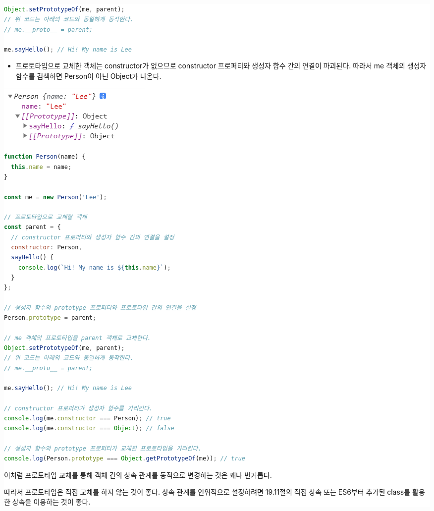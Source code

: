   ```javascript
  Object.setPrototypeOf(me, parent);
  // 위 코드는 아래의 코드와 동일하게 동작한다.
  // me.__proto__ = parent;
  
  me.sayHello(); // Hi! My name is Lee
  ```

  - 프로토타입으로 교체한 객체는 constructor가 없으므로 constructor 프로퍼티와 생성자 함수 간의 연결이 파괴된다. 따라서 me 객체의 생성자 함수를 검색하면 Person이 아닌 Object가 나온다.

![19-43](images/19-43.png)



```javascript
function Person(name) {
  this.name = name;
}

const me = new Person('Lee');

// 프로토타입으로 교체할 객체
const parent = {
  // constructor 프로퍼티와 생성자 함수 간의 연결을 설정
  constructor: Person,
  sayHello() {
    console.log(`Hi! My name is ${this.name}`);
  }
};

// 생성자 함수의 prototype 프로퍼티와 프로토타입 간의 연결을 설정
Person.prototype = parent;

// me 객체의 프로토타입을 parent 객체로 교체한다.
Object.setPrototypeOf(me, parent);
// 위 코드는 아래의 코드와 동일하게 동작한다.
// me.__proto__ = parent;

me.sayHello(); // Hi! My name is Lee

// constructor 프로퍼티가 생성자 함수를 가리킨다.
console.log(me.constructor === Person); // true
console.log(me.constructor === Object); // false

// 생성자 함수의 prototype 프로퍼티가 교체된 프로토타입을 가리킨다.
console.log(Person.prototype === Object.getPrototypeOf(me)); // true
```

이처럼 프로토타입 교체를 통해 객체 간의 상속 관계를 동적으로 변경하는 것은 꽤나 번거롭다.

따라서 프로토타입은 직접 교체를 하지 않는 것이 좋다. 상속 관계를 인위적으로 설정하려면 19.11절의 직접 상속 또는 ES6부터 추가된 class를 활용한 상속을 이용하는 것이 좋다.
